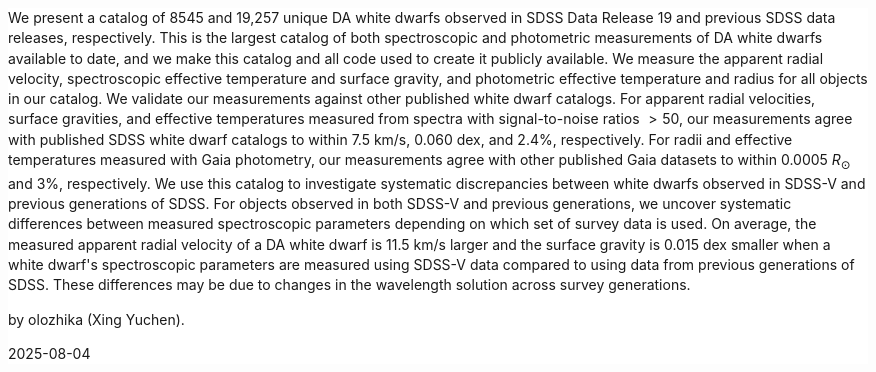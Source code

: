  We present a catalog of 8545 and 19,257 unique DA white dwarfs observed in SDSS Data Release 19 and previous SDSS data releases, respectively. This is the largest catalog of both spectroscopic and photometric measurements of DA white dwarfs available to date, and we make this catalog and all code used to create it publicly available. We measure the apparent radial velocity, spectroscopic effective temperature and surface gravity, and photometric effective temperature and radius for all objects in our catalog. We validate our measurements against other published white dwarf catalogs. For apparent radial velocities, surface gravities, and effective temperatures measured from spectra with signal-to-noise ratios $>50$, our measurements agree with published SDSS white dwarf catalogs to within 7.5 km/s, 0.060 dex, and $2.4\%$, respectively. For radii and effective temperatures measured with Gaia photometry, our measurements agree with other published Gaia datasets to within $0.0005$ $R_\odot$ and $3\%$, respectively. We use this catalog to investigate systematic discrepancies between white dwarfs observed in SDSS-V and previous generations of SDSS. For objects observed in both SDSS-V and previous generations, we uncover systematic differences between measured spectroscopic parameters depending on which set of survey data is used. On average, the measured apparent radial velocity of a DA white dwarf is $11.5$ km/s larger and the surface gravity is $0.015$ dex smaller when a white dwarf's spectroscopic parameters are measured using SDSS-V data compared to using data from previous generations of SDSS. These differences may be due to changes in the wavelength solution across survey generations.


by olozhika (Xing Yuchen). 


2025-08-04
